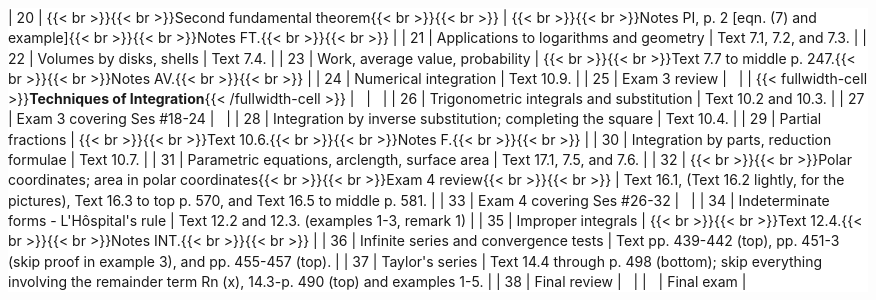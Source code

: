 | 20 | {{< br >}}{{< br >}}Second fundamental theorem{{< br >}}{{< br >}} | {{< br >}}{{< br >}}Notes PI, p. 2 \[eqn. (7) and example\]{{< br >}}{{< br >}}Notes FT.{{< br >}}{{< br >}} |
| 21 | Applications to logarithms and geometry | Text 7.1, 7.2, and 7.3. |
| 22 | Volumes by disks, shells | Text 7.4. |
| 23 | Work, average value, probability | {{< br >}}{{< br >}}Text 7.7 to middle p. 247.{{< br >}}{{< br >}}Notes AV.{{< br >}}{{< br >}} |
| 24 | Numerical integration | Text 10.9. |
| 25 | Exam 3 review |   |
| {{< fullwidth-cell >}}**Techniques of Integration**{{< /fullwidth-cell >}} | &nbsp; | &nbsp; |
| 26 | Trigonometric integrals and substitution | Text 10.2 and 10.3. |
| 27 | Exam 3 covering Ses #18-24 |   |
| 28 | Integration by inverse substitution; completing the square | Text 10.4. |
| 29 | Partial fractions | {{< br >}}{{< br >}}Text 10.6.{{< br >}}{{< br >}}Notes F.{{< br >}}{{< br >}} |
| 30 | Integration by parts, reduction formulae | Text 10.7. |
| 31 | Parametric equations, arclength, surface area | Text 17.1, 7.5, and 7.6. |
| 32 | {{< br >}}{{< br >}}Polar coordinates; area in polar coordinates{{< br >}}{{< br >}}Exam 4 review{{< br >}}{{< br >}} | Text 16.1, (Text 16.2 lightly, for the pictures), Text 16.3 to top p. 570, and Text 16.5 to middle p. 581. |
| 33 | Exam 4 covering Ses #26-32 |   |
| 34 | Indeterminate forms - L'Hôspital's rule | Text 12.2 and 12.3. (examples 1-3, remark 1) |
| 35 | Improper integrals | {{< br >}}{{< br >}}Text 12.4.{{< br >}}{{< br >}}Notes INT.{{< br >}}{{< br >}} |
| 36 | Infinite series and convergence tests | Text pp. 439-442 (top), pp. 451-3 (skip proof in example 3), and pp. 455-457 (top). |
| 37 | Taylor's series | Text 14.4 through p. 498 (bottom); skip everything involving the remainder term Rn (x), 14.3-p. 490 (top) and examples 1-5. |
| 38 | Final review |   |
|   | Final exam |